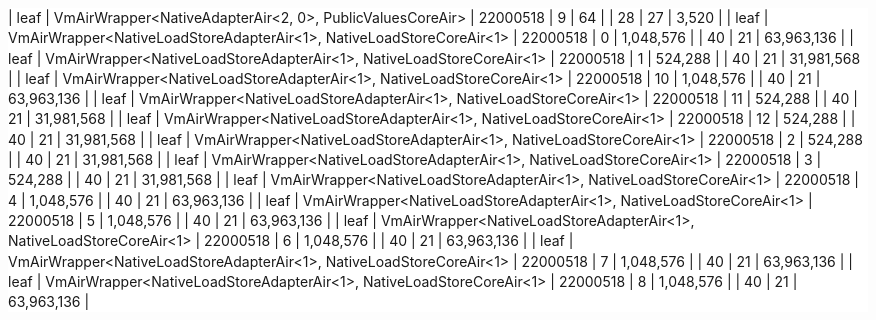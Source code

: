 | leaf | VmAirWrapper<NativeAdapterAir<2, 0>, PublicValuesCoreAir> | 22000518 | 9 | 64 |  | 28 | 27 | 3,520 | 
| leaf | VmAirWrapper<NativeLoadStoreAdapterAir<1>, NativeLoadStoreCoreAir<1> | 22000518 | 0 | 1,048,576 |  | 40 | 21 | 63,963,136 | 
| leaf | VmAirWrapper<NativeLoadStoreAdapterAir<1>, NativeLoadStoreCoreAir<1> | 22000518 | 1 | 524,288 |  | 40 | 21 | 31,981,568 | 
| leaf | VmAirWrapper<NativeLoadStoreAdapterAir<1>, NativeLoadStoreCoreAir<1> | 22000518 | 10 | 1,048,576 |  | 40 | 21 | 63,963,136 | 
| leaf | VmAirWrapper<NativeLoadStoreAdapterAir<1>, NativeLoadStoreCoreAir<1> | 22000518 | 11 | 524,288 |  | 40 | 21 | 31,981,568 | 
| leaf | VmAirWrapper<NativeLoadStoreAdapterAir<1>, NativeLoadStoreCoreAir<1> | 22000518 | 12 | 524,288 |  | 40 | 21 | 31,981,568 | 
| leaf | VmAirWrapper<NativeLoadStoreAdapterAir<1>, NativeLoadStoreCoreAir<1> | 22000518 | 2 | 524,288 |  | 40 | 21 | 31,981,568 | 
| leaf | VmAirWrapper<NativeLoadStoreAdapterAir<1>, NativeLoadStoreCoreAir<1> | 22000518 | 3 | 524,288 |  | 40 | 21 | 31,981,568 | 
| leaf | VmAirWrapper<NativeLoadStoreAdapterAir<1>, NativeLoadStoreCoreAir<1> | 22000518 | 4 | 1,048,576 |  | 40 | 21 | 63,963,136 | 
| leaf | VmAirWrapper<NativeLoadStoreAdapterAir<1>, NativeLoadStoreCoreAir<1> | 22000518 | 5 | 1,048,576 |  | 40 | 21 | 63,963,136 | 
| leaf | VmAirWrapper<NativeLoadStoreAdapterAir<1>, NativeLoadStoreCoreAir<1> | 22000518 | 6 | 1,048,576 |  | 40 | 21 | 63,963,136 | 
| leaf | VmAirWrapper<NativeLoadStoreAdapterAir<1>, NativeLoadStoreCoreAir<1> | 22000518 | 7 | 1,048,576 |  | 40 | 21 | 63,963,136 | 
| leaf | VmAirWrapper<NativeLoadStoreAdapterAir<1>, NativeLoadStoreCoreAir<1> | 22000518 | 8 | 1,048,576 |  | 40 | 21 | 63,963,136 | 
